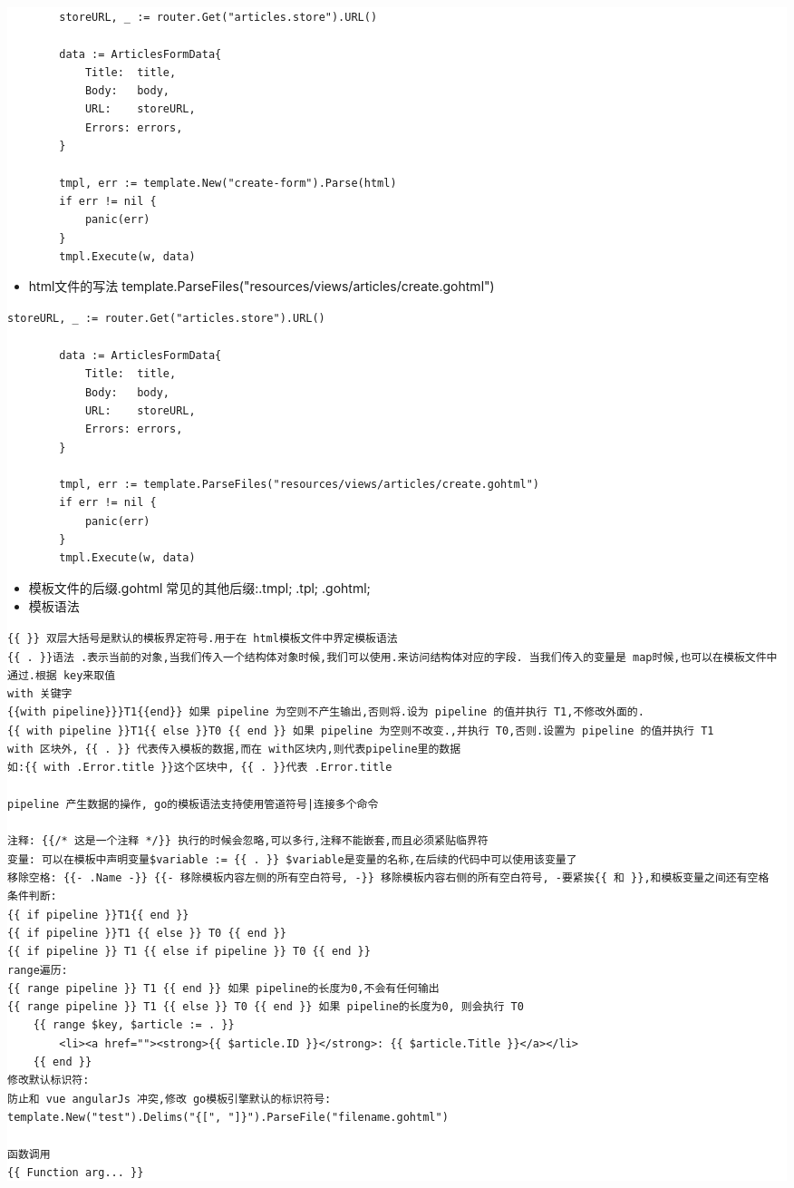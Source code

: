 ```
		storeURL, _ := router.Get("articles.store").URL()

		data := ArticlesFormData{
			Title:  title,
			Body:   body,
			URL:    storeURL,
			Errors: errors,
		}

		tmpl, err := template.New("create-form").Parse(html)
		if err != nil {
			panic(err)
		}
		tmpl.Execute(w, data)
```
* html文件的写法 template.ParseFiles("resources/views/articles/create.gohtml")
```
storeURL, _ := router.Get("articles.store").URL()

		data := ArticlesFormData{
			Title:  title,
			Body:   body,
			URL:    storeURL,
			Errors: errors,
		}

		tmpl, err := template.ParseFiles("resources/views/articles/create.gohtml")
		if err != nil {
			panic(err)
		}
		tmpl.Execute(w, data)
```
* 模板文件的后缀.gohtml 常见的其他后缀:.tmpl; .tpl; .gohtml;
* 模板语法
```
{{ }} 双层大括号是默认的模板界定符号.用于在 html模板文件中界定模板语法
{{ . }}语法 .表示当前的对象,当我们传入一个结构体对象时候,我们可以使用.来访问结构体对应的字段. 当我们传入的变量是 map时候,也可以在模板文件中通过.根据 key来取值
with 关键字
{{with pipeline}}}T1{{end}} 如果 pipeline 为空则不产生输出,否则将.设为 pipeline 的值并执行 T1,不修改外面的.
{{ with pipeline }}T1{{ else }}T0 {{ end }} 如果 pipeline 为空则不改变.,并执行 T0,否则.设置为 pipeline 的值并执行 T1
with 区块外, {{ . }} 代表传入模板的数据,而在 with区块内,则代表pipeline里的数据
如:{{ with .Error.title }}这个区块中, {{ . }}代表 .Error.title

pipeline 产生数据的操作, go的模板语法支持使用管道符号|连接多个命令

注释: {{/* 这是一个注释 */}} 执行的时候会忽略,可以多行,注释不能嵌套,而且必须紧贴临界符
变量: 可以在模板中声明变量$variable := {{ . }} $variable是变量的名称,在后续的代码中可以使用该变量了
移除空格: {{- .Name -}} {{- 移除模板内容左侧的所有空白符号, -}} 移除模板内容右侧的所有空白符号, -要紧挨{{ 和 }},和模板变量之间还有空格
条件判断:
{{ if pipeline }}T1{{ end }}
{{ if pipeline }}T1 {{ else }} T0 {{ end }}
{{ if pipeline }} T1 {{ else if pipeline }} T0 {{ end }}
range遍历:
{{ range pipeline }} T1 {{ end }} 如果 pipeline的长度为0,不会有任何输出
{{ range pipeline }} T1 {{ else }} T0 {{ end }} 如果 pipeline的长度为0, 则会执行 T0
    {{ range $key, $article := . }}
        <li><a href=""><strong>{{ $article.ID }}</strong>: {{ $article.Title }}</a></li>
    {{ end }}
修改默认标识符:
防止和 vue angularJs 冲突,修改 go模板引擎默认的标识符号:
template.New("test").Delims("{[", "]}").ParseFile("filename.gohtml")

函数调用
{{ Function arg... }}
```